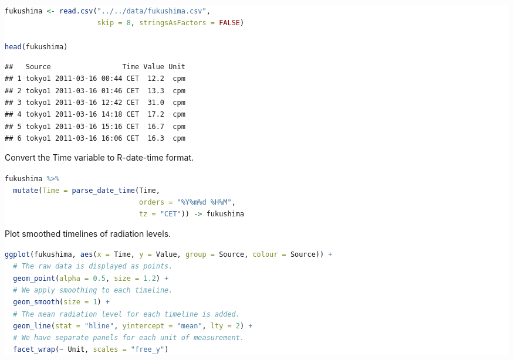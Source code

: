 ``` r
fukushima <- read.csv("../../data/fukushima.csv",
                      skip = 8, stringsAsFactors = FALSE)

head(fukushima)
```

    ##   Source                 Time Value Unit
    ## 1 tokyo1 2011-03-16 00:44 CET  12.2  cpm
    ## 2 tokyo1 2011-03-16 01:46 CET  13.3  cpm
    ## 3 tokyo1 2011-03-16 12:42 CET  31.0  cpm
    ## 4 tokyo1 2011-03-16 14:18 CET  17.2  cpm
    ## 5 tokyo1 2011-03-16 15:16 CET  16.7  cpm
    ## 6 tokyo1 2011-03-16 16:06 CET  16.3  cpm

Convert the Time variable to R-date-time format.

``` r
fukushima %>%
  mutate(Time = parse_date_time(Time,
                                orders = "%Y%m%d %H%M",
                                tz = "CET")) -> fukushima
```

Plot smoothed timelines of radiation levels.

``` r
ggplot(fukushima, aes(x = Time, y = Value, group = Source, colour = Source)) +
  # The raw data is displayed as points.
  geom_point(alpha = 0.5, size = 1.2) +
  # We apply smoothing to each timeline.
  geom_smooth(size = 1) +
  # The mean radiation level for each timeline is added.
  geom_line(stat = "hline", yintercept = "mean", lty = 2) +
  # We have separate panels for each unit of measurement.
  facet_wrap(~ Unit, scales = "free_y")
```
